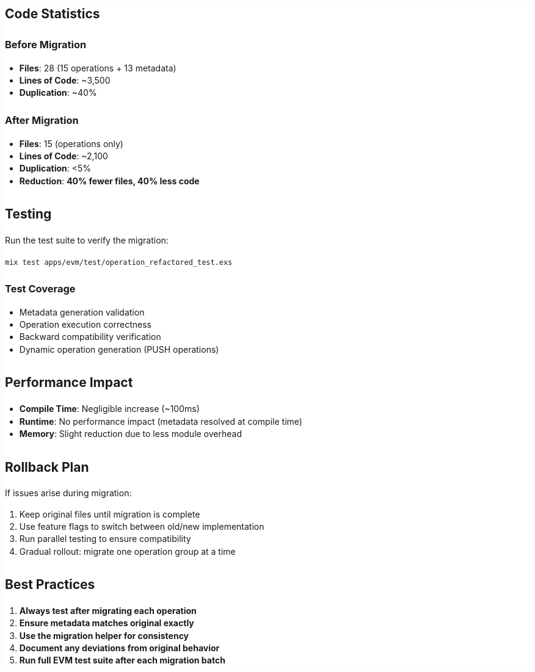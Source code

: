 ## Code Statistics

### Before Migration
- **Files**: 28 (15 operations + 13 metadata)
- **Lines of Code**: ~3,500
- **Duplication**: ~40%

### After Migration
- **Files**: 15 (operations only)
- **Lines of Code**: ~2,100
- **Duplication**: <5%
- **Reduction**: **40% fewer files, 40% less code**

## Testing

Run the test suite to verify the migration:

```bash
mix test apps/evm/test/operation_refactored_test.exs
```

### Test Coverage
- Metadata generation validation
- Operation execution correctness
- Backward compatibility verification
- Dynamic operation generation (PUSH operations)

## Performance Impact

- **Compile Time**: Negligible increase (~100ms)
- **Runtime**: No performance impact (metadata resolved at compile time)
- **Memory**: Slight reduction due to less module overhead

## Rollback Plan

If issues arise during migration:

1. Keep original files until migration is complete
2. Use feature flags to switch between old/new implementation
3. Run parallel testing to ensure compatibility
4. Gradual rollout: migrate one operation group at a time

## Best Practices

1. **Always test after migrating each operation**
2. **Ensure metadata matches original exactly**
3. **Use the migration helper for consistency**
4. **Document any deviations from original behavior**
5. **Run full EVM test suite after each migration batch**
